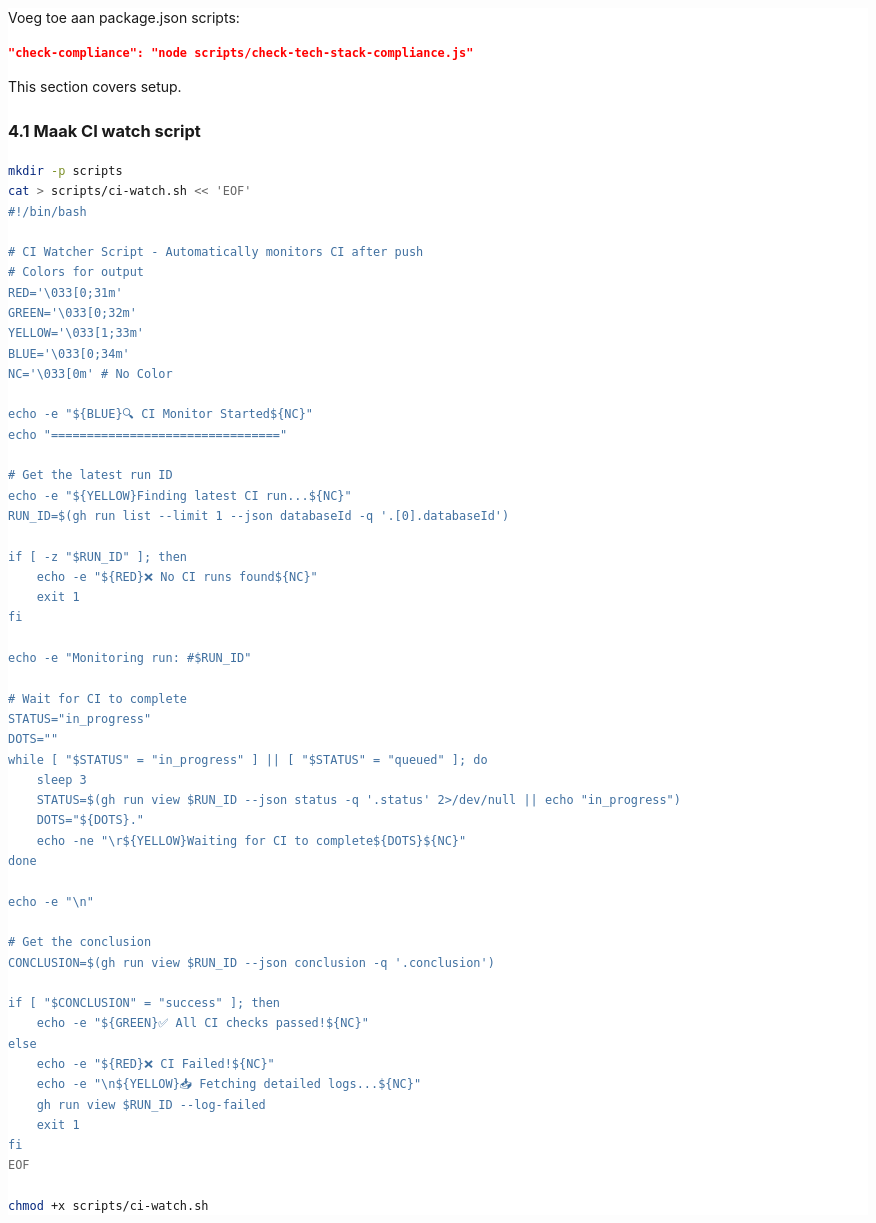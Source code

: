 Voeg toe aan package.json scripts:
```json
"check-compliance": "node scripts/check-tech-stack-compliance.js"
```
</compliance-checks>

<setup>
This section covers setup.


### 4.1 Maak CI watch script
```bash
mkdir -p scripts
cat > scripts/ci-watch.sh << 'EOF'
#!/bin/bash

# CI Watcher Script - Automatically monitors CI after push
# Colors for output
RED='\033[0;31m'
GREEN='\033[0;32m'
YELLOW='\033[1;33m'
BLUE='\033[0;34m'
NC='\033[0m' # No Color

echo -e "${BLUE}🔍 CI Monitor Started${NC}"
echo "================================"

# Get the latest run ID
echo -e "${YELLOW}Finding latest CI run...${NC}"
RUN_ID=$(gh run list --limit 1 --json databaseId -q '.[0].databaseId')

if [ -z "$RUN_ID" ]; then
    echo -e "${RED}❌ No CI runs found${NC}"
    exit 1
fi

echo -e "Monitoring run: #$RUN_ID"

# Wait for CI to complete
STATUS="in_progress"
DOTS=""
while [ "$STATUS" = "in_progress" ] || [ "$STATUS" = "queued" ]; do
    sleep 3
    STATUS=$(gh run view $RUN_ID --json status -q '.status' 2>/dev/null || echo "in_progress")
    DOTS="${DOTS}."
    echo -ne "\r${YELLOW}Waiting for CI to complete${DOTS}${NC}"
done

echo -e "\n"

# Get the conclusion
CONCLUSION=$(gh run view $RUN_ID --json conclusion -q '.conclusion')

if [ "$CONCLUSION" = "success" ]; then
    echo -e "${GREEN}✅ All CI checks passed!${NC}"
else
    echo -e "${RED}❌ CI Failed!${NC}"
    echo -e "\n${YELLOW}📥 Fetching detailed logs...${NC}"
    gh run view $RUN_ID --log-failed
    exit 1
fi
EOF

chmod +x scripts/ci-watch.sh
```